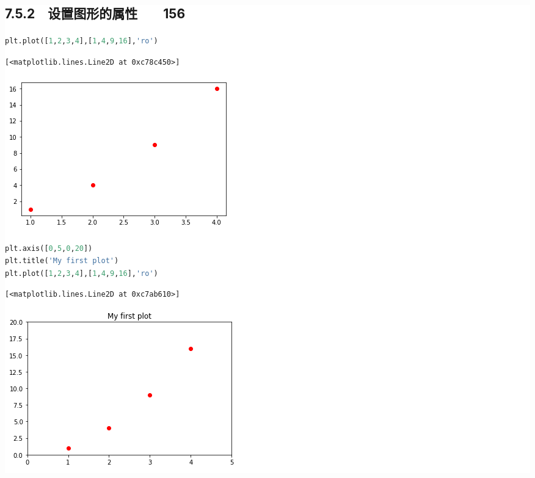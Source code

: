 ## 7.5.2　设置图形的属性　　156


```python
plt.plot([1,2,3,4],[1,4,9,16],'ro')
```




    [<matplotlib.lines.Line2D at 0xc78c450>]




![png](python数据分析实战-第7章-用matplotlib实现数据可视化/output_3_1.png)



```python
plt.axis([0,5,0,20])
plt.title('My first plot')
plt.plot([1,2,3,4],[1,4,9,16],'ro')
```




    [<matplotlib.lines.Line2D at 0xc7ab610>]




![png](python数据分析实战-第7章-用matplotlib实现数据可视化/output_4_1.png)
